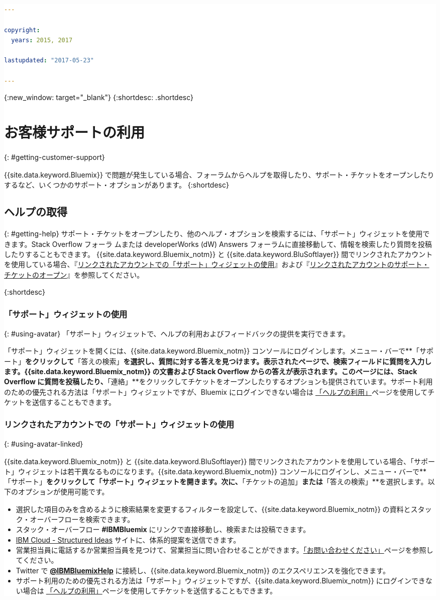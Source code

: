 ```yaml
---

copyright:
  years: 2015, 2017
  
lastupdated: "2017-05-23"

---
```



{:new_window: target="_blank"}
{:shortdesc: .shortdesc}

# お客様サポートの利用
{: #getting-customer-support}



{{site.data.keyword.Bluemix}} で問題が発生している場合、フォーラムからヘルプを取得したり、サポート・チケットをオープンしたりするなど、いくつかのサポート・オプションがあります。
{:shortdesc}


## ヘルプの取得
{: #getting-help}
サポート・チケットをオープンしたり、他のヘルプ・オプションを検索するには、「サポート」ウィジェットを使用できます。Stack Overflow フォーラ
ムまたは developerWorks (dW) Answers フォーラムに直接移動して、情報を検索したり質問を投稿したりすることもできます。
{{site.data.keyword.Bluemix_notm}} と {{site.data.keyword.BluSoftlayer}} 間でリンクされたアカウントを使用している場合、『[リンクされたアカウントでの「サポート」ウィジェットの使用](#using-avatar-linked)』および『[リンクされたアカウントのサポート・チケットのオープン](#open-ticket-linked)』を参照してください。

{:shortdesc}


### 「サポート」ウィジェットの使用
{: #using-avatar}
「サポート」ウィジェットで、ヘルプの利用およびフィードバックの提供を実行できます。

「サポート」ウィジェットを開くには、{{site.data.keyword.Bluemix_notm}} コンソールにログインします。メニュー・バーで**「サポート」**をクリックして**「答えの検索」**を選択し、質問に対する答えを見つけます。表示されたページで、検索フィールドに質問を入力します。{{site.data.keyword.Bluemix_notm}} の文書および Stack Overflow からの答えが表示されます。このページには、Stack Overflow に質問を投稿したり、**「連絡」**をクリックしてチケットをオープンしたりするオプションも提供されています。サポート利用のための優先される方法は「サポート」ウィジェットですが、Bluemix にログインできない場合は [「ヘルプの利用」](http://www.ibm.biz/bluemixsupport)ページを使用してチケットを送信することもできます。

### リンクされたアカウントでの「サポート」ウィジェットの使用
{: #using-avatar-linked}

{{site.data.keyword.Bluemix_notm}} と {{site.data.keyword.BluSoftlayer}} 間でリンクされたアカウントを使用している場合、「サポート」ウィジェットは若干異なるものになります。{{site.data.keyword.Bluemix_notm}} コンソールにログインし、メニュー・バーで**「サポート」**をクリックして「サポート」ウィジェットを開きます。次に、**「チケットの追加」**または**「答えの検索」**を選択します。以下のオプションが使用可能です。

* 選択した項目のみを含めるように検索結果を変更するフィルターを設定して、{{site.data.keyword.Bluemix_notm}} の資料とスタック・オーバーフローを検索できます。
* スタック・オーバーフロー **#IBMBluemix** にリンクで直接移動し、検索または投稿できます。
* [IBM Cloud - Structured Ideas](https://ibmcloud.ideas.aha.io/) サイトに、体系的提案を送信できます。
* 営業担当員に電話するか営業担当員を見つけて、営業担当に問い合わせることができます。[「お問い合わせください」](https://www.ibm.com/cloud-computing/bluemix/contact-us)ページを参照してください。
* Twitter で [**@IBMBluemixHelp**](http://www.twitter.com/IBMBluemixHelp) に接続し、{{site.data.keyword.Bluemix_notm}} のエクスペリエンスを強化できます。
* サポート利用のための優先される方法は「サポート」ウィジェットですが、{{site.data.keyword.Bluemix_notm}} にログインできない場合は [「ヘルプの利用」](http://www.ibm.biz/bluemixsupport)ページを使用してチケットを送信することもできます。
